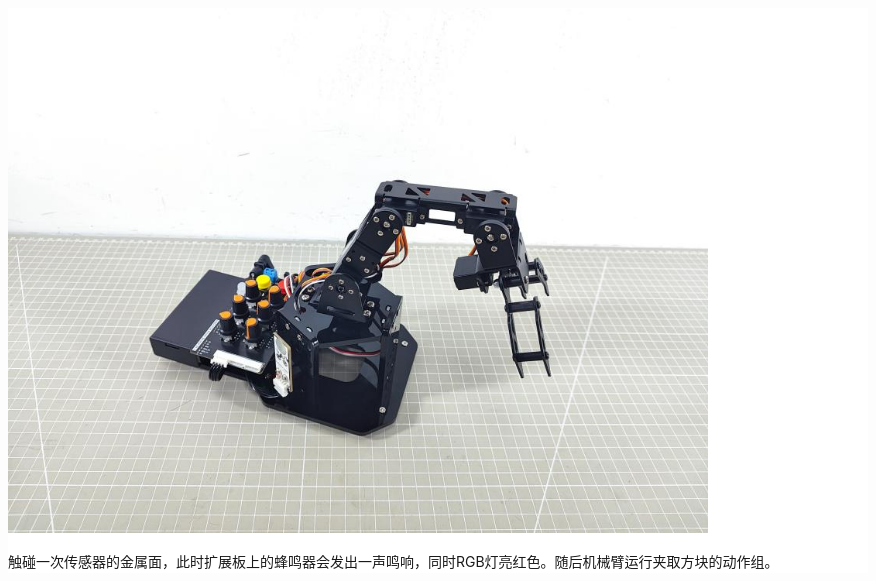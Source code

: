 <img src="../_static/media/5.4/image11.jpeg" style="width:700px" />

触碰一次传感器的金属面，此时扩展板上的蜂鸣器会发出一声鸣响，同时RGB灯亮红色。随后机械臂运行夹取方块的动作组。
